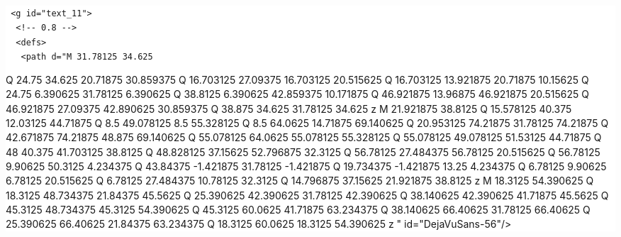      <g id="text_11">
      <!-- 0.8 -->
      <defs>
       <path d="M 31.78125 34.625 
Q 24.75 34.625 20.71875 30.859375 
Q 16.703125 27.09375 16.703125 20.515625 
Q 16.703125 13.921875 20.71875 10.15625 
Q 24.75 6.390625 31.78125 6.390625 
Q 38.8125 6.390625 42.859375 10.171875 
Q 46.921875 13.96875 46.921875 20.515625 
Q 46.921875 27.09375 42.890625 30.859375 
Q 38.875 34.625 31.78125 34.625 
z
M 21.921875 38.8125 
Q 15.578125 40.375 12.03125 44.71875 
Q 8.5 49.078125 8.5 55.328125 
Q 8.5 64.0625 14.71875 69.140625 
Q 20.953125 74.21875 31.78125 74.21875 
Q 42.671875 74.21875 48.875 69.140625 
Q 55.078125 64.0625 55.078125 55.328125 
Q 55.078125 49.078125 51.53125 44.71875 
Q 48 40.375 41.703125 38.8125 
Q 48.828125 37.15625 52.796875 32.3125 
Q 56.78125 27.484375 56.78125 20.515625 
Q 56.78125 9.90625 50.3125 4.234375 
Q 43.84375 -1.421875 31.78125 -1.421875 
Q 19.734375 -1.421875 13.25 4.234375 
Q 6.78125 9.90625 6.78125 20.515625 
Q 6.78125 27.484375 10.78125 32.3125 
Q 14.796875 37.15625 21.921875 38.8125 
z
M 18.3125 54.390625 
Q 18.3125 48.734375 21.84375 45.5625 
Q 25.390625 42.390625 31.78125 42.390625 
Q 38.140625 42.390625 41.71875 45.5625 
Q 45.3125 48.734375 45.3125 54.390625 
Q 45.3125 60.0625 41.71875 63.234375 
Q 38.140625 66.40625 31.78125 66.40625 
Q 25.390625 66.40625 21.84375 63.234375 
Q 18.3125 60.0625 18.3125 54.390625 
z
" id="DejaVuSans-56"/>
      </defs>
      <g transform="translate(20.878125 58.117292)scale(0.1 -0.1)">
       <use xlink:href="#DejaVuSans-48"/>
       <use x="63.623047" xlink:href="#DejaVuSans-46"/>
       <use x="95.410156" xlink:href="#DejaVuSans-56"/>
      </g>
     </g>
    </g>
    <g id="ytick_6">
     <g id="line2d_21">
      <path clip-path="url(#p0016c4ec88)" d="M 43.78125 26.518039 
L 280.45625 26.518039 
" style="fill:none;stroke:#b0b0b0;stroke-linecap:square;stroke-opacity:0.3;stroke-width:0.8;"/>
     </g>
     <g id="line2d_22">
      <g>
       <use style="stroke:#000000;stroke-width:0.8;" x="43.78125" xlink:href="#m00981eb8d8" y="26.518039"/>
      </g>
     </g>
     <g id="text_12">
      <!-- 1.0 -->